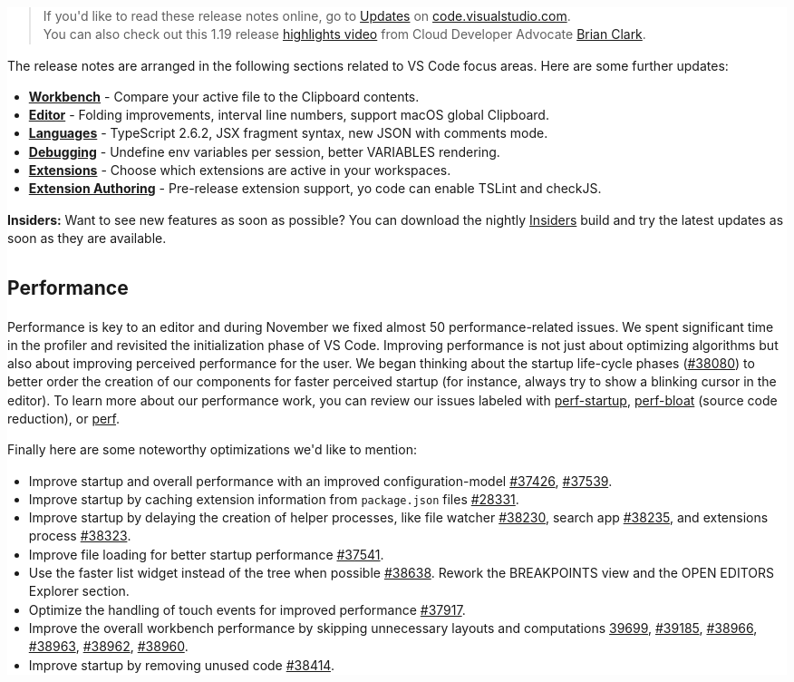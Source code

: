 > If you'd like to read these release notes online, go to [Updates](https://code.visualstudio.com/updates) on [code.visualstudio.com](https://code.visualstudio.com).<br />
> You can also check out this 1.19 release [highlights video](https://youtu.be/p6-7GLHWdac) from Cloud Developer Advocate [Brian Clark](https://twitter.com/_clarkio).

The release notes are arranged in the following sections related to VS Code focus areas. Here are some further updates:

- **[Workbench](#workbench)** - Compare your active file to the Clipboard contents.
- **[Editor](#editor)** - Folding improvements, interval line numbers, support macOS global Clipboard.
- **[Languages](#languages)** - TypeScript 2.6.2, JSX fragment syntax, new JSON with comments mode.
- **[Debugging](#debugging)** - Undefine env variables per session, better VARIABLES rendering.
- **[Extensions](#extensions)** - Choose which extensions are active in your workspaces.
- **[Extension Authoring](#extension-authoring)** - Pre-release extension support, yo code can enable TSLint and checkJS.

**Insiders:** Want to see new features as soon as possible? You can download the nightly [Insiders](https://code.visualstudio.com/insiders) build and try the latest updates as soon as they are available.

## Performance

Performance is key to an editor and during November we fixed almost 50 performance-related issues. We spent significant time in the profiler and revisited the initialization phase of VS Code. Improving performance is not just about optimizing algorithms but also about improving perceived performance for the user. We began thinking about the startup life-cycle phases ([#38080](https://github.com/microsoft/vscode/issues/38080)) to better order the creation of our components for faster perceived startup (for instance, always try to show a blinking cursor in the editor). To learn more about our performance work, you can review our issues labeled with [perf-startup](https://github.com/microsoft/vscode/issues?q=is%3Aissue+label%3Aperf-startup+milestone%3A%22November+2017%22+is%3Aclosed), [perf-bloat](https://github.com/microsoft/vscode/issues?utf8=✓&q=is%3Aissue+milestone%3A%22November+2017%22+is%3Aclosed+label%3Aperf-bloat) (source code reduction), or [perf](https://github.com/microsoft/vscode/issues?q=is%3Aissue+milestone%3A%22November+2017%22+is%3Aclosed+label%3Aperf).

Finally here are some noteworthy optimizations we'd like to mention:

- Improve startup and overall performance with an improved configuration-model [#37426](https://github.com/microsoft/vscode/issues/37426), [#37539](https://github.com/microsoft/vscode/issues/37539).
- Improve startup by caching extension information from `package.json` files [#28331](https://github.com/microsoft/vscode/issues/28331).
- Improve startup by delaying the creation of helper processes, like file watcher [#38230](https://github.com/microsoft/vscode/issues/38230), search app [#38235](https://github.com/microsoft/vscode/issues/38235), and extensions process [#38323](https://github.com/microsoft/vscode/issues/38323).
- Improve file loading for better startup performance [#37541](https://github.com/microsoft/vscode/issues/37541).
- Use the faster list widget instead of the tree when possible [#38638](https://github.com/microsoft/vscode/issues/38638). Rework the BREAKPOINTS view and the OPEN EDITORS Explorer section.
- Optimize the handling of touch events for improved performance [#37917](https://github.com/microsoft/vscode/issues/37917).
- Improve the overall workbench performance by skipping unnecessary layouts and computations [39699](https://github.com/microsoft/vscode/issues/), [#39185](https://github.com/microsoft/vscode/issues/), [#38966](https://github.com/microsoft/vscode/issues/), [#38963](https://github.com/microsoft/vscode/issues/), [#38962](https://github.com/microsoft/vscode/issues/), [#38960](https://github.com/microsoft/vscode/issues/).
- Improve startup by removing unused code [#38414](https://github.com/microsoft/vscode/issues/38414).
